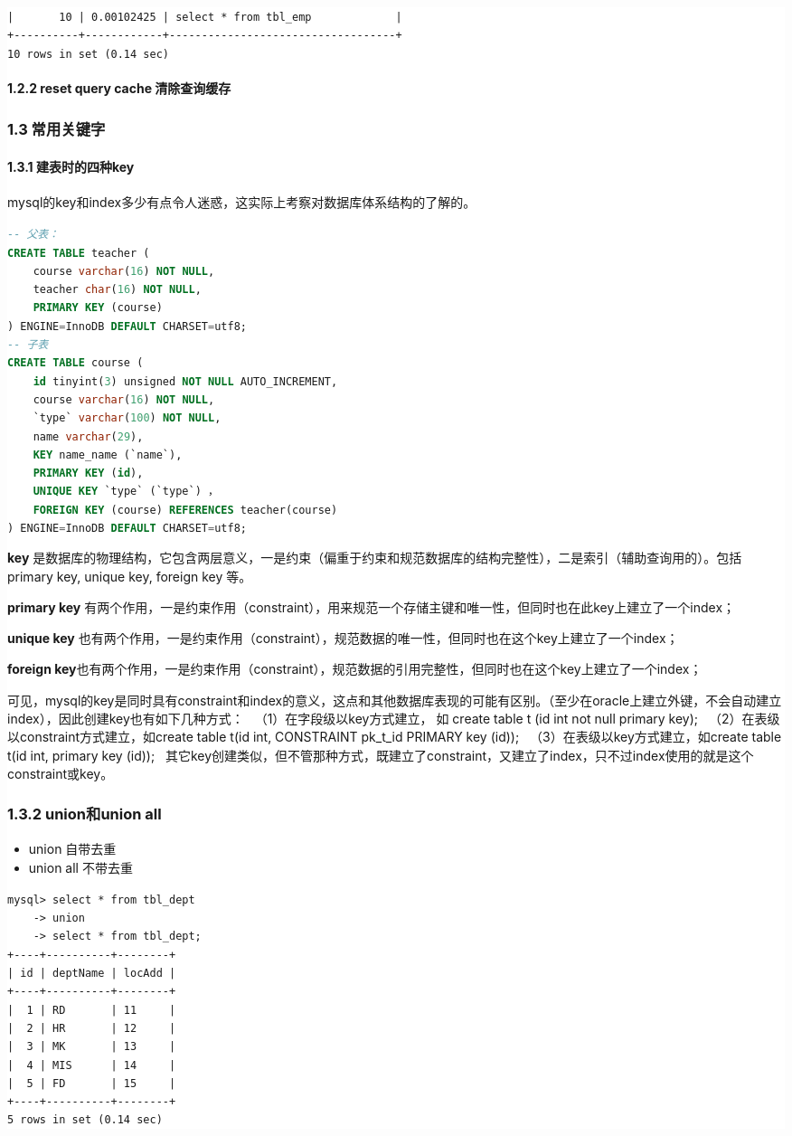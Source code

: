 ```shell
|       10 | 0.00102425 | select * from tbl_emp             |
+----------+------------+-----------------------------------+
10 rows in set (0.14 sec)
```

#### 1.2.2  reset query cache 清除查询缓存

### 1.3 常用关键字

#### 1.3.1 建表时的四种key

mysql的key和index多少有点令人迷惑，这实际上考察对数据库体系结构的了解的。 

```sql
-- 父表：
CREATE TABLE teacher (
	course varchar(16) NOT NULL,
    teacher char(16) NOT NULL,
	PRIMARY KEY (course)
) ENGINE=InnoDB DEFAULT CHARSET=utf8;
-- 子表
CREATE TABLE course (
	id tinyint(3) unsigned NOT NULL AUTO_INCREMENT,
    course varchar(16) NOT NULL,
    `type` varchar(100) NOT NULL, 
    name varchar(29),
    KEY name_name (`name`),
	PRIMARY KEY (id),
    UNIQUE KEY `type` (`type`) ，
    FOREIGN KEY (course) REFERENCES teacher(course)
) ENGINE=InnoDB DEFAULT CHARSET=utf8;

```

 **key** 是数据库的物理结构，它包含两层意义，一是约束（偏重于约束和规范数据库的结构完整性），二是索引（辅助查询用的）。包括primary key, unique key, foreign key 等。    

**primary key** 有两个作用，一是约束作用（constraint），用来规范一个存储主键和唯一性，但同时也在此key上建立了一个index；  

**unique key** 也有两个作用，一是约束作用（constraint），规范数据的唯一性，但同时也在这个key上建立了一个index；    

**foreign key**也有两个作用，一是约束作用（constraint），规范数据的引用完整性，但同时也在这个key上建立了一个index；    

可见，mysql的key是同时具有constraint和index的意义，这点和其他数据库表现的可能有区别。（至少在oracle上建立外键，不会自动建立index），因此创建key也有如下几种方式：    （1）在字段级以key方式建立， 如 create table t (id int not null primary key);    （2）在表级以constraint方式建立，如create table t(id int, CONSTRAINT pk_t_id PRIMARY key (id));    （3）在表级以key方式建立，如create table t(id int, primary key (id));     其它key创建类似，但不管那种方式，既建立了constraint，又建立了index，只不过index使用的就是这个constraint或key。 

### 1.3.2 union和union all

- union 自带去重
- union all 不带去重

```shell
mysql> select * from tbl_dept
    -> union
    -> select * from tbl_dept;
+----+----------+--------+
| id | deptName | locAdd |
+----+----------+--------+
|  1 | RD       | 11     |
|  2 | HR       | 12     |
|  3 | MK       | 13     |
|  4 | MIS      | 14     |
|  5 | FD       | 15     |
+----+----------+--------+
5 rows in set (0.14 sec)
```